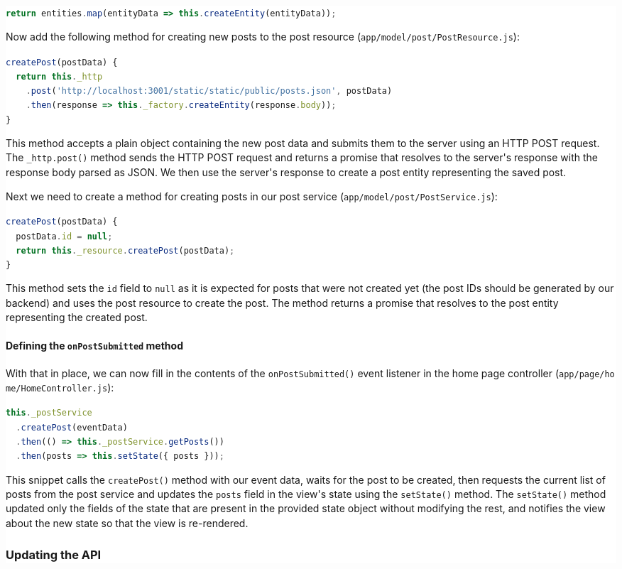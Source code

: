 ```javascript
return entities.map(entityData => this.createEntity(entityData));
```

Now add the following method for creating new posts to the post resource
(`app/model/post/PostResource.js`):

```javascript
createPost(postData) {
  return this._http
    .post('http://localhost:3001/static/static/public/posts.json', postData)
    .then(response => this._factory.createEntity(response.body));
}
```

This method accepts a plain object containing the new post data and submits
them to the server using an HTTP POST request. The `_http.post()` method sends
the HTTP POST request and returns a promise that resolves to the server's
response with the response body parsed as JSON. We then use the server's
response to create a post entity representing the saved post.

Next we need to create a method for creating posts in our post service
(`app/model/post/PostService.js`):

```javascript
createPost(postData) {
  postData.id = null;
  return this._resource.createPost(postData);
}
```

This method sets the `id` field to `null` as it is expected for posts that were
not created yet (the post IDs should be generated by our backend) and uses the
post resource to create the post. The method returns a promise that resolves to
the post entity representing the created post.

#### Defining the `onPostSubmitted` method

With that in place, we can now fill in the contents of the `onPostSubmitted()`
event listener in the home page controller (`app/page/home/HomeController.js`):

```javascript
this._postService
  .createPost(eventData)
  .then(() => this._postService.getPosts())
  .then(posts => this.setState({ posts }));
```

This snippet calls the `createPost()` method with our event data, waits for the
post to be created, then requests the current list of posts from the post
service and updates the `posts` field in the view's state using the
`setState()` method. The `setState()` method updated only the fields of the
state that are present in the provided state object without modifying the rest,
and notifies the view about the new state so that the view is re-rendered.

### Updating the API
